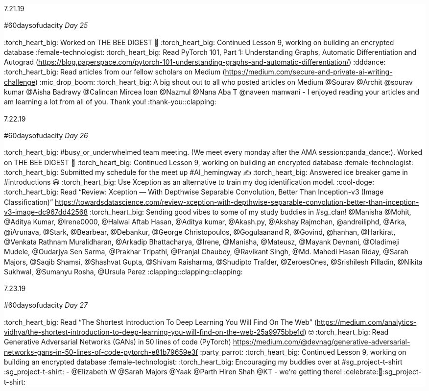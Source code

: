 

7.21.19

#60daysofudacity *Day 25*

:torch_heart_big: Worked on THE BEE DIGEST :bee:
:torch_heart_big: Continued Lesson 9, working on building an encrypted database :female-technologist:
:torch_heart_big: Read PyTorch 101, Part 1: Understanding Graphs, Automatic Differentiation and Autograd (https://blog.paperspace.com/pytorch-101-understanding-graphs-and-automatic-differentiation/) :dddance:
:torch_heart_big: Read articles from our fellow scholars on Medium (https://medium.com/secure-and-private-ai-writing-challenge) :mic_drop_boom:
:torch_heart_big: A big shout out to all who posted articles on Medium @Sourav @Archit @sourav kumar @Aisha Badrawy @Calincan Mircea Ioan @Nazmul @Nana Aba T @naveen manwani - I enjoyed reading your articles and am learning a lot from all of you.  Thank you! :thank-you::clapping:



7.22.19

#60daysofudacity *Day 26*

:torch_heart_big: #busy_or_underwhelmed team meeting. (We meet every monday after the AMA session:panda_dance:). Worked on THE BEE DIGEST :bee:
:torch_heart_big: Continued Lesson 9, working on building an encrypted database :female-technologist:
:torch_heart_big: Submitted my schedule for the meet up #AI_hemingway :writing_hand:
:torch_heart_big: Answered ice breaker game in #introductions :smiley:
:torch_heart_big: Use Xception as an alternative to train my dog identification model. :cool-doge:
:torch_heart_big: Read “Review: Xception — With Depthwise Separable Convolution, Better Than Inception-v3 (Image Classification)” https://towardsdatascience.com/review-xception-with-depthwise-separable-convolution-better-than-inception-v3-image-dc967dd42568
:torch_heart_big: Sending good vibes to some of my study buddies in #sg_clan! @Manisha @Mohit, @Aditya Kumar, @Irene0000, @Halwai Aftab Hasan, @Aditya kumar, @Akash.py, @Akshay Rajmohan, @andreiliphd, @Arka, @iArunava, @Stark, @Bearbear, @Debankur, @George Christopoulos, @Gogulaanand R, @Govind, @hanhan, @Harkirat, @Venkata Rathnam Muralidharan, @Arkadip Bhattacharya, @Irene, @Manisha, @Mateusz, @Mayank Devnani, @Oladimeji Mudele, @Oudarjya Sen Sarma, @Prakhar Tripathi, @Pranjal Chaubey, @Ravikant Singh, @Md. Mahedi Hasan Riday, @Sarah Majors, @Saqib Shamsi, @Shashvat Gupta, @Shivam Raisharma, @Shudipto Trafder, @ZeroesOnes, @Srishilesh Pilladin, @Nikita Sukhwal, @Sumanyu Rosha, @Ursula Perez :clapping::clapping::clapping:



7.23.19

#60daysofudacity *Day 27*

:torch_heart_big: Read “The Shortest Introduction To Deep Learning You Will Find On The Web” (https://medium.com/analytics-vidhya/the-shortest-introduction-to-deep-learning-you-will-find-on-the-web-25a9975bbe1d) :nerd_face:
:torch_heart_big: Read Generative Adversarial Networks (GANs) in 50 lines of code (PyTorch)
https://medium.com/@devnag/generative-adversarial-networks-gans-in-50-lines-of-code-pytorch-e81b79659e3f :party_parrot:
:torch_heart_big: Continued Lesson 9, working on building an encrypted database :female-technologist:
:torch_heart_big: Encouraging my buddies over at #sg_project-t-shirt :sg_project-t-shirt: - @Elizabeth W @Sarah Majors @Yaak @Parth Hiren Shah @KT - we’re getting there!  :celebrate::muscle::sg_project-t-shirt: 
